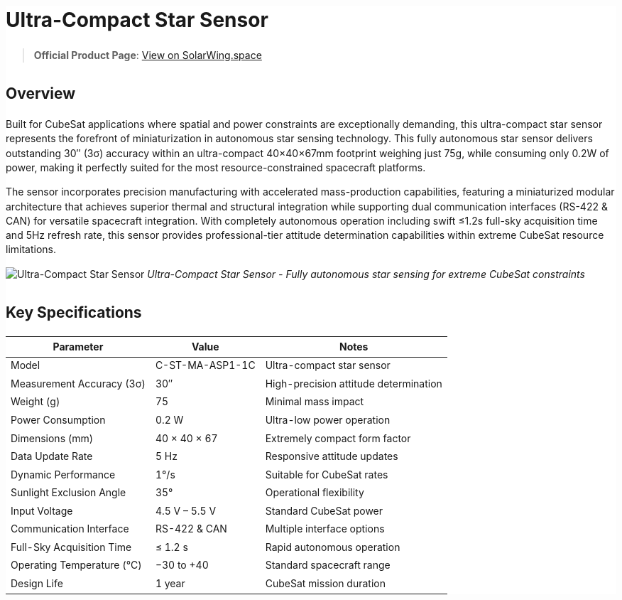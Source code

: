 # Ultra-Compact Star Sensor

> **Official Product Page**: [View on SolarWing.space](https://solarwing.space/products/spacecraft-systems/sensors/ultra-compact-star-sensor)

## Overview

Built for CubeSat applications where spatial and power constraints are exceptionally demanding, this ultra-compact star sensor represents the forefront of miniaturization in autonomous star sensing technology. This fully autonomous star sensor delivers outstanding 30″ (3σ) accuracy within an ultra-compact 40×40×67mm footprint weighing just 75g, while consuming only 0.2W of power, making it perfectly suited for the most resource-constrained spacecraft platforms.

The sensor incorporates precision manufacturing with accelerated mass-production capabilities, featuring a miniaturized modular architecture that achieves superior thermal and structural integration while supporting dual communication interfaces (RS-422 & CAN) for versatile spacecraft integration. With completely autonomous operation including swift ≤1.2s full-sky acquisition time and 5Hz refresh rate, this sensor provides professional-tier attitude determination capabilities within extreme CubeSat resource limitations.

![Ultra-Compact Star Sensor](https://solarwing.space/images/products/ultra-compact-star-sensor/hero.webp)
*Ultra-Compact Star Sensor - Fully autonomous star sensing for extreme CubeSat constraints*

## Key Specifications

| Parameter | Value | Notes |
|-----------|-------|-------|
| Model | C-ST-MA-ASP1-1C | Ultra-compact star sensor |
| Measurement Accuracy (3σ) | 30″ | High-precision attitude determination |
| Weight (g) | 75 | Minimal mass impact |
| Power Consumption | 0.2 W | Ultra-low power operation |
| Dimensions (mm) | 40 × 40 × 67 | Extremely compact form factor |
| Data Update Rate | 5 Hz | Responsive attitude updates |
| Dynamic Performance | 1°/s | Suitable for CubeSat rates |
| Sunlight Exclusion Angle | 35° | Operational flexibility |
| Input Voltage | 4.5 V – 5.5 V | Standard CubeSat power |
| Communication Interface | RS-422 & CAN | Multiple interface options |
| Full-Sky Acquisition Time | ≤ 1.2 s | Rapid autonomous operation |
| Operating Temperature (°C) | −30 to +40 | Standard spacecraft range |
| Design Life | 1 year | CubeSat mission duration |
